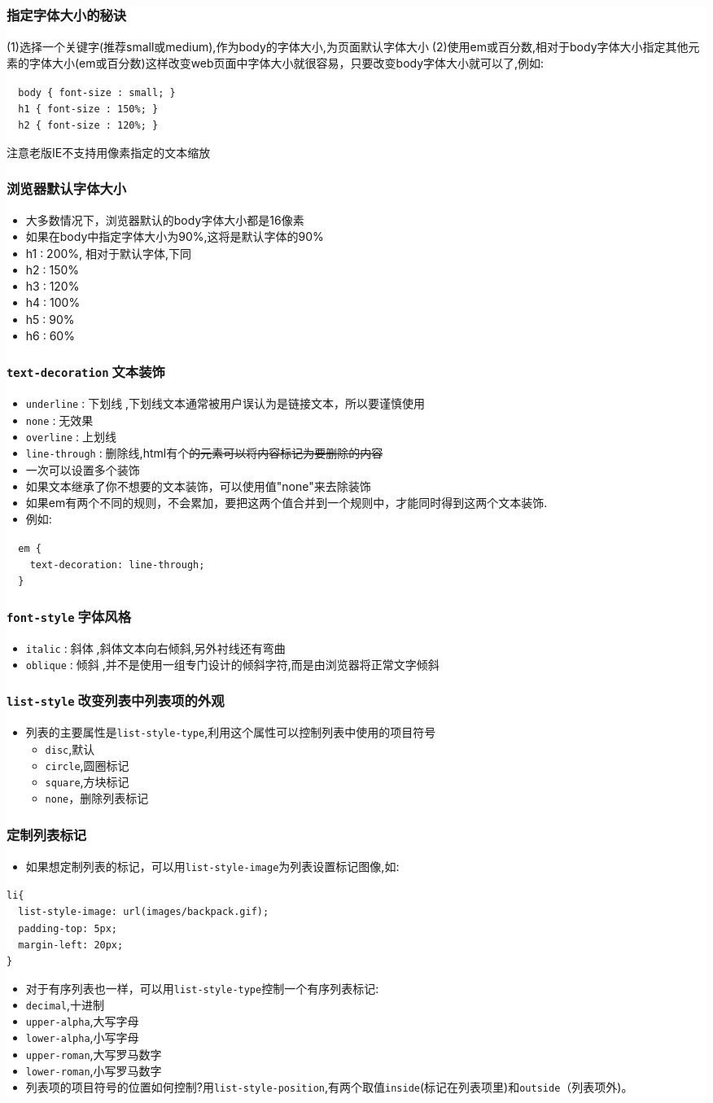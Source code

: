 ### 指定字体大小的秘诀
(1)选择一个关键字(推荐small或medium),作为body的字体大小,为页面默认字体大小 (2)使用em或百分数,相对于body字体大小指定其他元素的字体大小(em或百分数)这样改变web页面中字体大小就很容易，只要改变body字体大小就可以了,例如:
```
  body { font-size : small; }
  h1 { font-size : 150%; }
  h2 { font-size : 120%; }
```
注意老版IE不支持用像素指定的文本缩放

### 浏览器默认字体大小
- 大多数情况下，浏览器默认的body字体大小都是16像素
- 如果在body中指定字体大小为90%,这将是默认字体的90%
- h1 : 200%, 相对于默认字体,下同
- h2 : 150%
- h3 : 120%
- h4 : 100%
- h5 : 90%
- h6 : 60%

### `text-decoration` 文本装饰
- `underline` : 下划线 ,下划线文本通常被用户误认为是链接文本，所以要谨慎使用
- `none` : 无效果
- `overline` : 上划线
- `line-through` : 删除线,html有个<del>的元素可以将内容标记为要删除的内容
- 一次可以设置多个装饰
- 如果文本继承了你不想要的文本装饰，可以使用值"none"来去除装饰
- 如果em有两个不同的规则，不会累加，要把这两个值合并到一个规则中，才能同时得到这两个文本装饰.
- 例如:
```
  em {
    text-decoration: line-through;
  }
```


### `font-style` 字体风格
- `italic` : 斜体 ,斜体文本向右倾斜,另外衬线还有弯曲
- `oblique` : 倾斜 ,并不是使用一组专门设计的倾斜字符,而是由浏览器将正常文字倾斜

### `list-style` 改变列表中列表项的外观
- 列表的主要属性是`list-style-type`,利用这个属性可以控制列表中使用的项目符号
  - `disc`,默认
  - `circle`,圆圈标记
  - `square`,方块标记
  - `none`，删除列表标记

### 定制列表标记
- 如果想定制列表的标记，可以用`list-style-image`为列表设置标记图像,如:
```
li{
  list-style-image: url(images/backpack.gif);
  padding-top: 5px;
  margin-left: 20px;
}
```
- 对于有序列表也一样，可以用`list-style-type`控制一个有序列表标记:
 - `decimal`,十进制
 - `upper-alpha`,大写字母
 - `lower-alpha`,小写字母
 - `upper-roman`,大写罗马数字
 - `lower-roman`,小写罗马数字
- 列表项的项目符号的位置如何控制?用`list-style-position`,有两个取值`inside`(标记在列表项里)和`outside`（列表项外)。